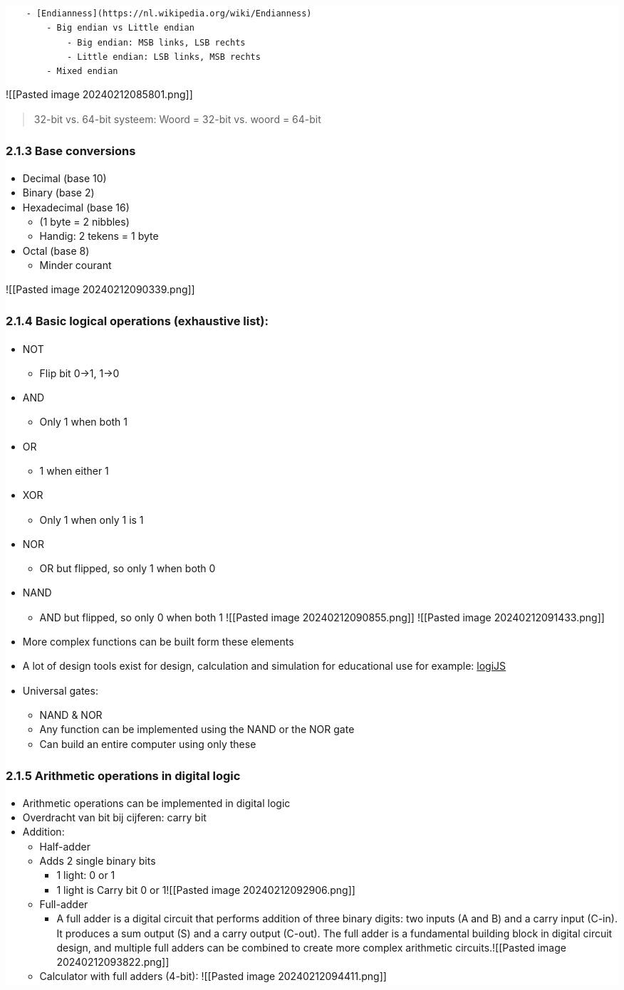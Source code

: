 		- [Endianness](https://nl.wikipedia.org/wiki/Endianness)
			- Big endian vs Little endian
				- Big endian: MSB links, LSB rechts
				- Little endian: LSB links, MSB rechts
			- Mixed endian

![[Pasted image 20240212085801.png]]

> 32-bit vs. 64-bit systeem:
> 	Woord = 32-bit vs. woord = 64-bit

### 2.1.3 Base conversions
- Decimal (base 10)
- Binary (base 2)
- Hexadecimal (base 16)
	- (1 byte = 2 nibbles)
	- Handig: 2 tekens = 1 byte
- Octal (base 8)
	- Minder courant

![[Pasted image 20240212090339.png]]

### 2.1.4 Basic logical operations (exhaustive list):
- NOT
	- Flip bit 0->1, 1->0
- AND
	- Only 1 when both 1
- OR
	- 1 when either 1
- XOR
	- Only 1 when only 1 is 1
- NOR
	- OR but flipped, so only 1 when both 0
- NAND
	- AND but flipped, so only 0 when both 1
![[Pasted image 20240212090855.png]]
![[Pasted image 20240212091433.png]]

- More complex functions can be built form these elements
- A lot of design tools exist for design, calculation and simulation for educational use for example: [logiJS](https://logijs.com/)
- Universal gates:
	- NAND & NOR
	- Any function can be implemented using the NAND or the NOR gate
	- Can build an entire computer using only these
### 2.1.5 Arithmetic operations in digital logic
- Arithmetic operations can be implemented in digital logic
- Overdracht van bit bij cijferen: carry bit
- Addition:
	- Half-adder
	- Adds 2 single binary bits
		- 1 light: 0 or 1
		- 1 light is Carry bit 0 or 1![[Pasted image 20240212092906.png]]
	- Full-adder
		- A full adder is a digital circuit that performs addition of three binary digits: two inputs (A and B) and a carry input (C-in). It produces a sum output (S) and a carry output (C-out). The full adder is a fundamental building block in digital circuit design, and multiple full adders can be combined to create more complex arithmetic circuits.![[Pasted image 20240212093822.png]]
	- Calculator with full adders (4-bit): ![[Pasted image 20240212094411.png]]
